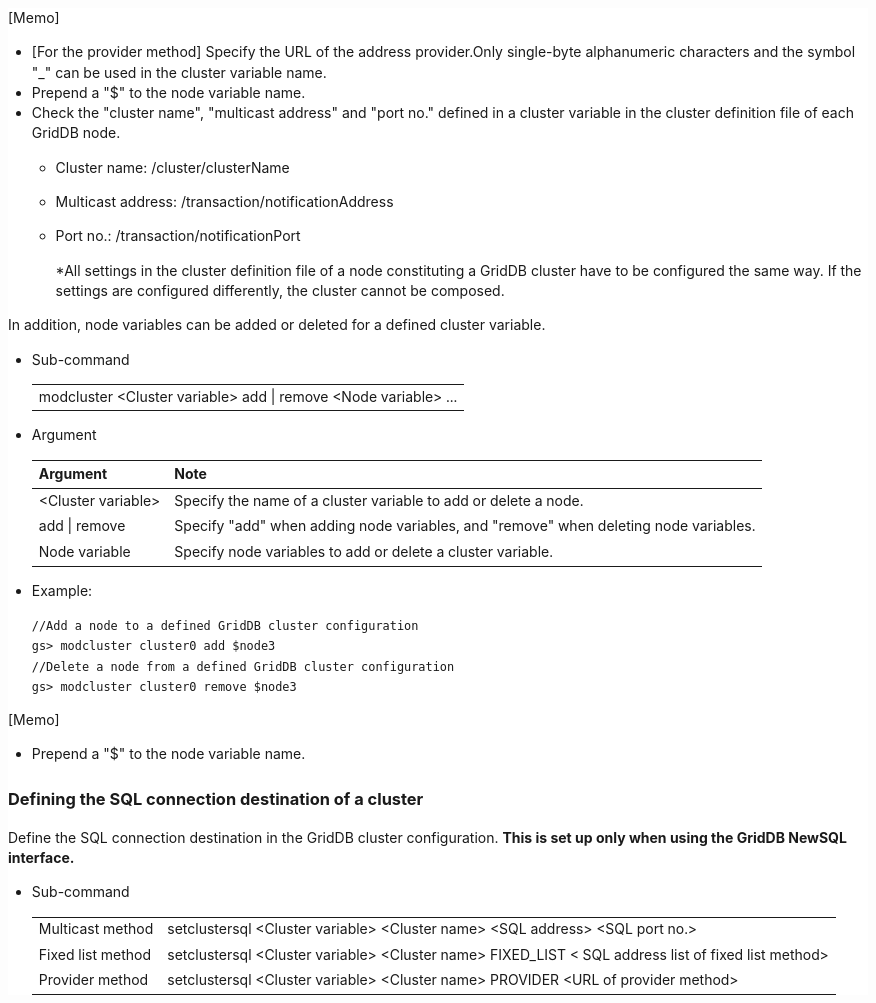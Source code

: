 [Memo]
- [For the provider method] Specify the URL of the address provider.Only single-byte alphanumeric characters and the symbol "_" can be used in the cluster variable name.
- Prepend a "$" to the node variable name.
- Check the "cluster name", "multicast address" and "port no." defined in a cluster variable in the cluster definition file of each GridDB node.
  - Cluster name: /cluster/clusterName
  - Multicast address: /transaction/notificationAddress
  - Port no.: /transaction/notificationPort

    *All settings in the cluster definition file of a node constituting a GridDB cluster have to be configured the same way. If the settings are configured differently, the cluster cannot be composed.



In addition, node variables can be added or deleted for a defined cluster variable.

- Sub-command

  | |
  |-|
  | modcluster \<Cluster variable\> add \| remove \<Node variable\> ... |

- Argument

  | Argument      | Note                                                                              |
  |----------------|-----------------------------------------------------------------------------------|
  | \<Cluster variable\> | Specify the name of a cluster variable to add or delete a node.                              |
  | add \| remove         | Specify "add" when adding node variables, and "remove" when deleting node variables. |
  | Node variable        | Specify node variables to add or delete a cluster variable.                      |

- Example:

  ``` example
  //Add a node to a defined GridDB cluster configuration
  gs> modcluster cluster0 add $node3
  //Delete a node from a defined GridDB cluster configuration
  gs> modcluster cluster0 remove $node3
  ```

[Memo]
- Prepend a "$" to the node variable name.



### Defining the SQL connection destination of a cluster

Define the SQL connection destination in the GridDB cluster configuration.  **This is set up only when using the GridDB NewSQL interface.**

- Sub-command

  | | |
  |-|-|
  | Multicast method  | setclustersql \<Cluster variable\> \<Cluster name\> \<SQL address\> \<SQL port no.\>             |
  | Fixed list method | setclustersql \<Cluster variable\> \<Cluster name\> FIXED_LIST \< SQL address list of fixed list method\>   |
  | Provider method   | setclustersql \<Cluster variable\> \<Cluster name\> PROVIDER \<URL of provider method\>                  |
